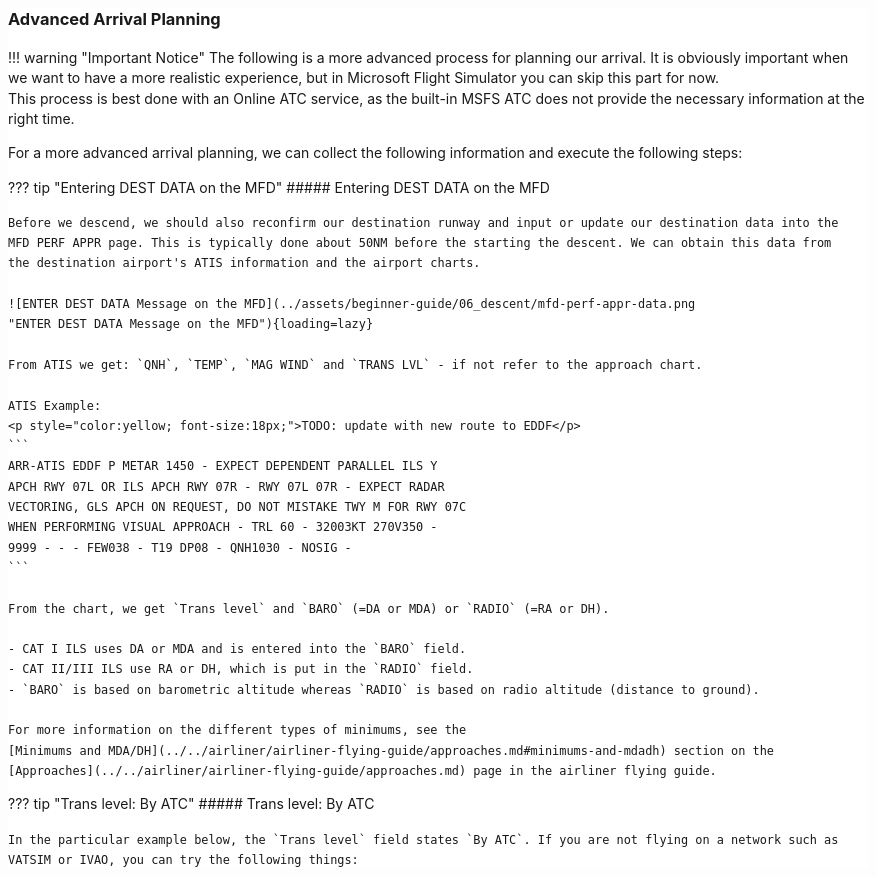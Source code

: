 ### Advanced Arrival Planning

!!! warning "Important Notice"
    The following is a more advanced process for planning our arrival. It is obviously important when we want to have a 
    more realistic experience, but in Microsoft Flight Simulator you can skip this part for now. <br/>
    This process is best done with an Online ATC service, as the built-in MSFS ATC does not provide the necessary 
    information at the right time.

For a more advanced arrival planning, we can collect the following information and execute the following steps:

??? tip "Entering DEST DATA on the MFD"
    ##### Entering DEST DATA on the MFD

    Before we descend, we should also reconfirm our destination runway and input or update our destination data into the
    MFD PERF APPR page. This is typically done about 50NM before the starting the descent. We can obtain this data from 
    the destination airport's ATIS information and the airport charts.

    ![ENTER DEST DATA Message on the MFD](../assets/beginner-guide/06_descent/mfd-perf-appr-data.png 
    "ENTER DEST DATA Message on the MFD"){loading=lazy}

    From ATIS we get: `QNH`, `TEMP`, `MAG WIND` and `TRANS LVL` - if not refer to the approach chart.

    ATIS Example:
    <p style="color:yellow; font-size:18px;">TODO: update with new route to EDDF</p>
    ```
    ARR-ATIS EDDF P METAR 1450 - EXPECT DEPENDENT PARALLEL ILS Y
    APCH RWY 07L OR ILS APCH RWY 07R - RWY 07L 07R - EXPECT RADAR
    VECTORING, GLS APCH ON REQUEST, DO NOT MISTAKE TWY M FOR RWY 07C
    WHEN PERFORMING VISUAL APPROACH - TRL 60 - 32003KT 270V350 -
    9999 - - - FEW038 - T19 DP08 - QNH1030 - NOSIG -
    ```

    From the chart, we get `Trans level` and `BARO` (=DA or MDA) or `RADIO` (=RA or DH). 

    - CAT I ILS uses DA or MDA and is entered into the `BARO` field.
    - CAT II/III ILS use RA or DH, which is put in the `RADIO` field.
    - `BARO` is based on barometric altitude whereas `RADIO` is based on radio altitude (distance to ground).

    For more information on the different types of minimums, see the 
    [Minimums and MDA/DH](../../airliner/airliner-flying-guide/approaches.md#minimums-and-mdadh) section on the 
    [Approaches](../../airliner/airliner-flying-guide/approaches.md) page in the airliner flying guide.

??? tip "Trans level: By ATC"
    ##### Trans level: By ATC

    In the particular example below, the `Trans level` field states `By ATC`. If you are not flying on a network such as
    VATSIM or IVAO, you can try the following things:
